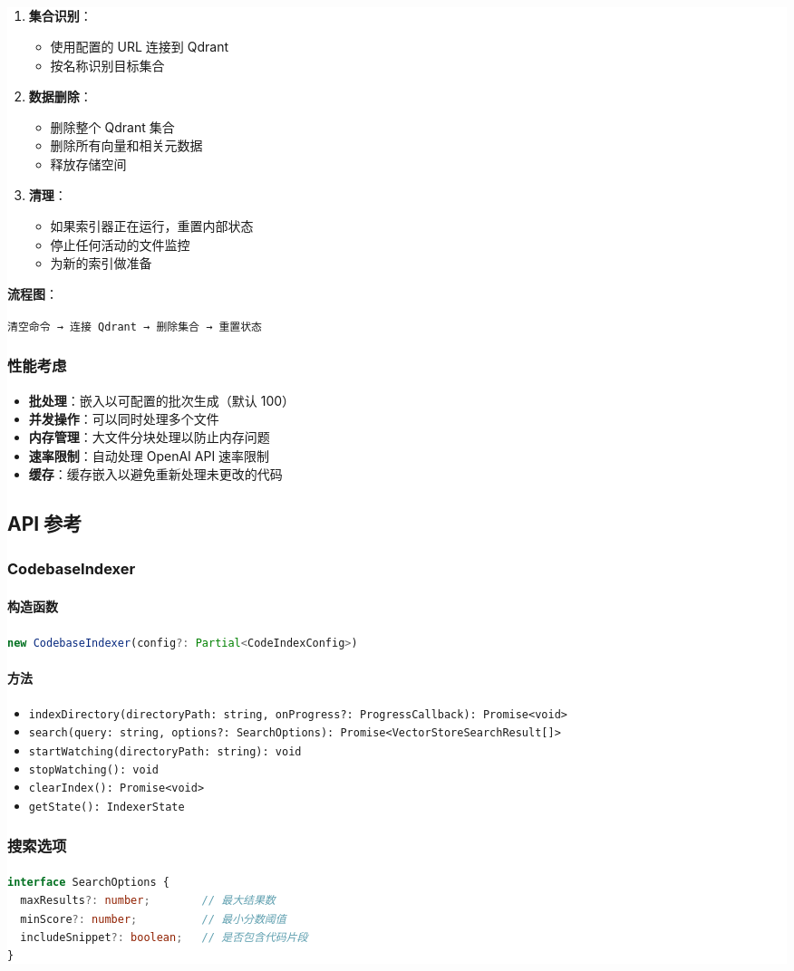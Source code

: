 1. **集合识别**：
   - 使用配置的 URL 连接到 Qdrant
   - 按名称识别目标集合

2. **数据删除**：
   - 删除整个 Qdrant 集合
   - 删除所有向量和相关元数据
   - 释放存储空间

3. **清理**：
   - 如果索引器正在运行，重置内部状态
   - 停止任何活动的文件监控
   - 为新的索引做准备

**流程图**：
```
清空命令 → 连接 Qdrant → 删除集合 → 重置状态
```

### 性能考虑

- **批处理**：嵌入以可配置的批次生成（默认 100）
- **并发操作**：可以同时处理多个文件
- **内存管理**：大文件分块处理以防止内存问题
- **速率限制**：自动处理 OpenAI API 速率限制
- **缓存**：缓存嵌入以避免重新处理未更改的代码

## API 参考

### CodebaseIndexer

#### 构造函数

```typescript
new CodebaseIndexer(config?: Partial<CodeIndexConfig>)
```

#### 方法

- `indexDirectory(directoryPath: string, onProgress?: ProgressCallback): Promise<void>`
- `search(query: string, options?: SearchOptions): Promise<VectorStoreSearchResult[]>`
- `startWatching(directoryPath: string): void`
- `stopWatching(): void`
- `clearIndex(): Promise<void>`
- `getState(): IndexerState`

### 搜索选项

```typescript
interface SearchOptions {
  maxResults?: number;        // 最大结果数
  minScore?: number;          // 最小分数阈值
  includeSnippet?: boolean;   // 是否包含代码片段
}
```
